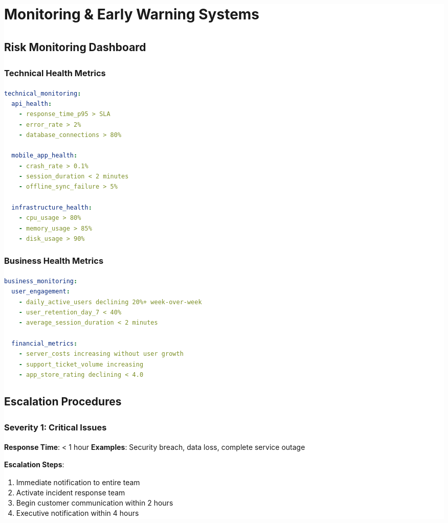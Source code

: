 
# Monitoring & Early Warning Systems

## Risk Monitoring Dashboard

### Technical Health Metrics
```yaml
technical_monitoring:
  api_health:
    - response_time_p95 > SLA
    - error_rate > 2%
    - database_connections > 80%

  mobile_app_health:
    - crash_rate > 0.1%
    - session_duration < 2 minutes
    - offline_sync_failure > 5%

  infrastructure_health:
    - cpu_usage > 80%
    - memory_usage > 85%
    - disk_usage > 90%
```

### Business Health Metrics
```yaml
business_monitoring:
  user_engagement:
    - daily_active_users declining 20%+ week-over-week
    - user_retention_day_7 < 40%
    - average_session_duration < 2 minutes

  financial_metrics:
    - server_costs increasing without user growth
    - support_ticket_volume increasing
    - app_store_rating declining < 4.0
```

## Escalation Procedures

### Severity 1: Critical Issues
**Response Time**: < 1 hour
**Examples**: Security breach, data loss, complete service outage

**Escalation Steps**:
1. Immediate notification to entire team
2. Activate incident response team
3. Begin customer communication within 2 hours
4. Executive notification within 4 hours
